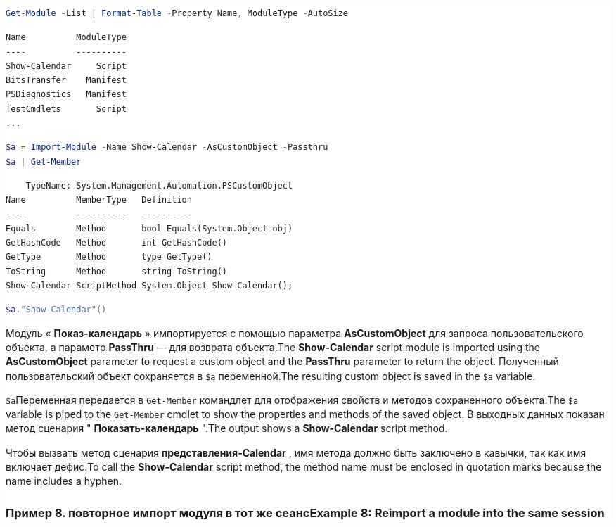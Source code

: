 ```powershell
Get-Module -List | Format-Table -Property Name, ModuleType -AutoSize
```

```Output
Name          ModuleType
----          ----------
Show-Calendar     Script
BitsTransfer    Manifest
PSDiagnostics   Manifest
TestCmdlets       Script
...
```

```powershell
$a = Import-Module -Name Show-Calendar -AsCustomObject -Passthru
$a | Get-Member
```

```Output
    TypeName: System.Management.Automation.PSCustomObject
Name          MemberType   Definition
----          ----------   ----------
Equals        Method       bool Equals(System.Object obj)
GetHashCode   Method       int GetHashCode()
GetType       Method       type GetType()
ToString      Method       string ToString()
Show-Calendar ScriptMethod System.Object Show-Calendar();
```

```powershell
$a."Show-Calendar"()
```

<span data-ttu-id="6ea67-177">Модуль « **Показ-календарь** » импортируется с помощью параметра **AsCustomObject** для запроса пользовательского объекта, а параметр **PassThru** — для возврата объекта.</span><span class="sxs-lookup"><span data-stu-id="6ea67-177">The **Show-Calendar** script module is imported using the **AsCustomObject** parameter to request a custom object and the **PassThru** parameter to return the object.</span></span> <span data-ttu-id="6ea67-178">Полученный пользовательский объект сохраняется в `$a` переменной.</span><span class="sxs-lookup"><span data-stu-id="6ea67-178">The resulting custom object is saved in the `$a` variable.</span></span>

<span data-ttu-id="6ea67-179">`$a`Переменная передается в `Get-Member` командлет для отображения свойств и методов сохраненного объекта.</span><span class="sxs-lookup"><span data-stu-id="6ea67-179">The `$a` variable is piped to the `Get-Member` cmdlet to show the properties and methods of the saved object.</span></span> <span data-ttu-id="6ea67-180">В выходных данных показан метод сценария " **Показать-календарь** ".</span><span class="sxs-lookup"><span data-stu-id="6ea67-180">The output shows a **Show-Calendar** script method.</span></span>

<span data-ttu-id="6ea67-181">Чтобы вызвать метод сценария **представления-Calendar** , имя метода должно быть заключено в кавычки, так как имя включает дефис.</span><span class="sxs-lookup"><span data-stu-id="6ea67-181">To call the **Show-Calendar** script method, the method name must be enclosed in quotation marks because the name includes a hyphen.</span></span>

### <span data-ttu-id="6ea67-182">Пример 8. повторное импорт модуля в тот же сеанс</span><span class="sxs-lookup"><span data-stu-id="6ea67-182">Example 8: Reimport a module into the same session</span></span>
